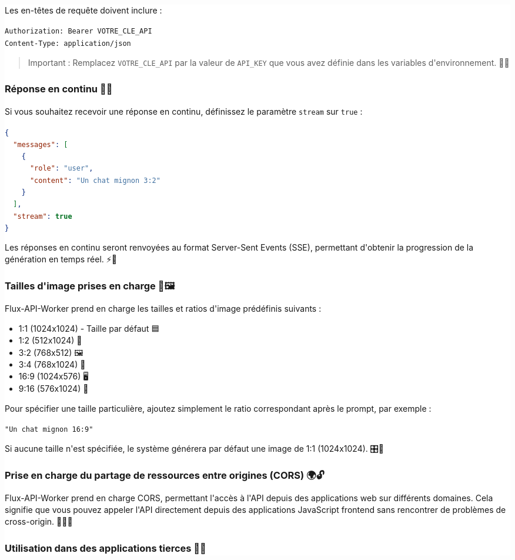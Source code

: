 Les en-têtes de requête doivent inclure :

```
Authorization: Bearer VOTRE_CLE_API
Content-Type: application/json
```

> Important : Remplacez `VOTRE_CLE_API` par la valeur de `API_KEY` que vous avez définie dans les variables d'environnement. 🔑🔄

### Réponse en continu 🌊📡

Si vous souhaitez recevoir une réponse en continu, définissez le paramètre `stream` sur `true` :

```json
{
  "messages": [
    {
      "role": "user",
      "content": "Un chat mignon 3:2"
    }
  ],
  "stream": true
}
```

Les réponses en continu seront renvoyées au format Server-Sent Events (SSE), permettant d'obtenir la progression de la génération en temps réel. ⚡🔄

### Tailles d'image prises en charge 📏🖼️

Flux-API-Worker prend en charge les tailles et ratios d'image prédéfinis suivants :

- 1:1 (1024x1024) - Taille par défaut 🟦
- 1:2 (512x1024) 📱
- 3:2 (768x512) 🖼️
- 3:4 (768x1024) 📱
- 16:9 (1024x576) 🖥️
- 9:16 (576x1024) 📱

Pour spécifier une taille particulière, ajoutez simplement le ratio correspondant après le prompt, par exemple :

```
"Un chat mignon 16:9"
```

Si aucune taille n'est spécifiée, le système générera par défaut une image de 1:1 (1024x1024). 🎛️🔧

### Prise en charge du partage de ressources entre origines (CORS) 🌍🔓

Flux-API-Worker prend en charge CORS, permettant l'accès à l'API depuis des applications web sur différents domaines. Cela signifie que vous pouvez appeler l'API directement depuis des applications JavaScript frontend sans rencontrer de problèmes de cross-origin. 🔗🚫🚧

### Utilisation dans des applications tierces 🔗🔌
